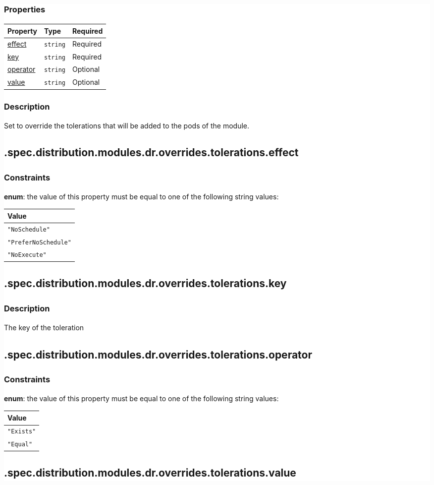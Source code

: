 ### Properties

| Property                                                           | Type     | Required |
|:-------------------------------------------------------------------|:---------|:---------|
| [effect](#specdistributionmodulesdroverridestolerationseffect)     | `string` | Required |
| [key](#specdistributionmodulesdroverridestolerationskey)           | `string` | Required |
| [operator](#specdistributionmodulesdroverridestolerationsoperator) | `string` | Optional |
| [value](#specdistributionmodulesdroverridestolerationsvalue)       | `string` | Optional |

### Description

Set to override the tolerations that will be added to the pods of the module.

## .spec.distribution.modules.dr.overrides.tolerations.effect

### Constraints

**enum**: the value of this property must be equal to one of the following string values:

| Value              |
|:-------------------|
|`"NoSchedule"`      |
|`"PreferNoSchedule"`|
|`"NoExecute"`       |

## .spec.distribution.modules.dr.overrides.tolerations.key

### Description

The key of the toleration

## .spec.distribution.modules.dr.overrides.tolerations.operator

### Constraints

**enum**: the value of this property must be equal to one of the following string values:

| Value    |
|:---------|
|`"Exists"`|
|`"Equal"` |

## .spec.distribution.modules.dr.overrides.tolerations.value
